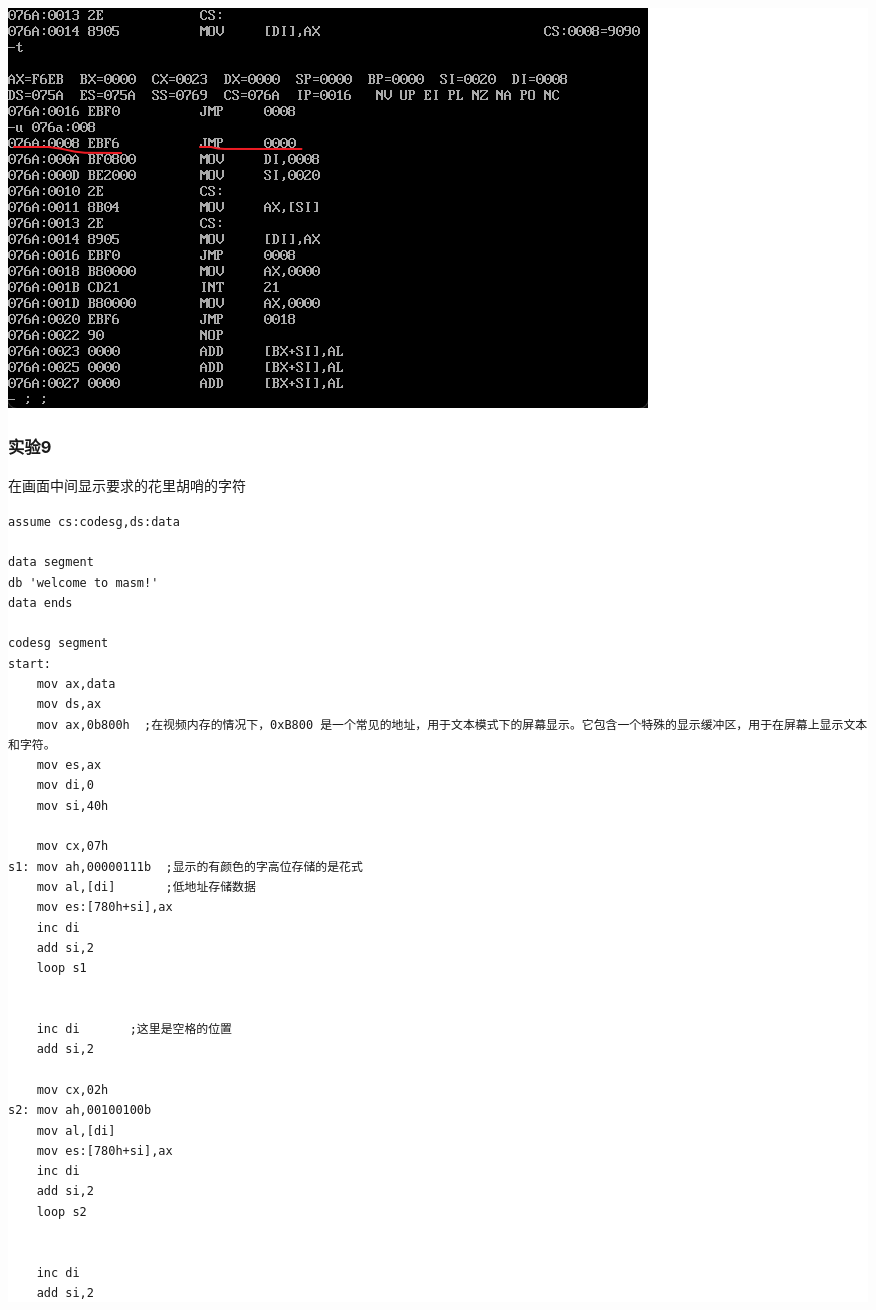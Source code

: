 ![](./汇编语言7-9/8.3.png)

### 实验9
在画面中间显示要求的花里胡哨的字符
```
assume cs:codesg,ds:data

data segment
db 'welcome to masm!'
data ends

codesg segment
start:  
    mov ax,data
    mov ds,ax
    mov ax,0b800h  ;在视频内存的情况下，0xB800 是一个常见的地址，用于文本模式下的屏幕显示。它包含一个特殊的显示缓冲区，用于在屏幕上显示文本和字符。
    mov es,ax
	mov di,0
	mov si,40h

	mov cx,07h
s1: mov ah,00000111b  ;显示的有颜色的字高位存储的是花式
	mov al,[di]       ;低地址存储数据
	mov es:[780h+si],ax 
	inc di
	add si,2
	loop s1


	inc di       ;这里是空格的位置
	add si,2

	mov cx,02h
s2: mov ah,00100100b
	mov al,[di]
	mov es:[780h+si],ax
	inc di
	add si,2
	loop s2


	inc di
	add si,2
```